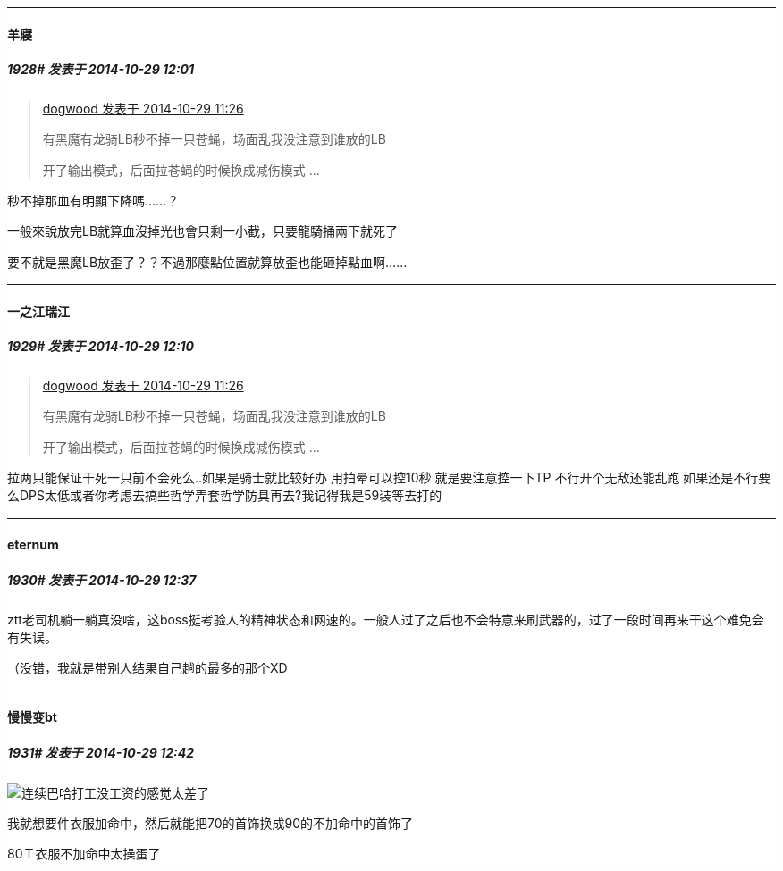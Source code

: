 
-----

####  羊寢  
##### 1928#       发表于 2014-10-29 12:01


<blockquote><a href="httphttps://bbs.saraba1st.com/2b/forum.php?mod=redirect&amp;goto=findpost&amp;pid=27062567&amp;ptid=1052775" target="_blank">dogwood 发表于 2014-10-29 11:26</a>

有黑魔有龙骑LB秒不掉一只苍蝇，场面乱我没注意到谁放的LB

开了输出模式，后面拉苍蝇的时候换成减伤模式 ...</blockquote>
秒不掉那血有明顯下降嗎……？

一般來說放完LB就算血沒掉光也會只剩一小截，只要龍騎捅兩下就死了

要不就是黑魔LB放歪了？？不過那麼點位置就算放歪也能砸掉點血啊……


-----

####  一之江瑞江  
##### 1929#       发表于 2014-10-29 12:10


<blockquote><a href="httphttps://bbs.saraba1st.com/2b/forum.php?mod=redirect&amp;goto=findpost&amp;pid=27062567&amp;ptid=1052775" target="_blank">dogwood 发表于 2014-10-29 11:26</a>

有黑魔有龙骑LB秒不掉一只苍蝇，场面乱我没注意到谁放的LB

开了输出模式，后面拉苍蝇的时候换成减伤模式 ...</blockquote>
拉两只能保证干死一只前不会死么..如果是骑士就比较好办 用拍晕可以控10秒 就是要注意控一下TP 不行开个无敌还能乱跑 如果还是不行要么DPS太低或者你考虑去搞些哲学弄套哲学防具再去?我记得我是59装等去打的


-----

####  eternum  
##### 1930#       发表于 2014-10-29 12:37


ztt老司机躺一躺真没啥，这boss挺考验人的精神状态和网速的。一般人过了之后也不会特意来刷武器的，过了一段时间再来干这个难免会有失误。

（没错，我就是带别人结果自己趟的最多的那个XD


-----

####  慢慢变bt  
##### 1931#       发表于 2014-10-29 12:42


<img src="https://static.saraba1st.com/image/smiley/face/30.gif" referrerpolicy="no-referrer">连续巴哈打工没工资的感觉太差了

我就想要件衣服加命中，然后就能把70的首饰换成90的不加命中的首饰了

80Ｔ衣服不加命中太操蛋了

